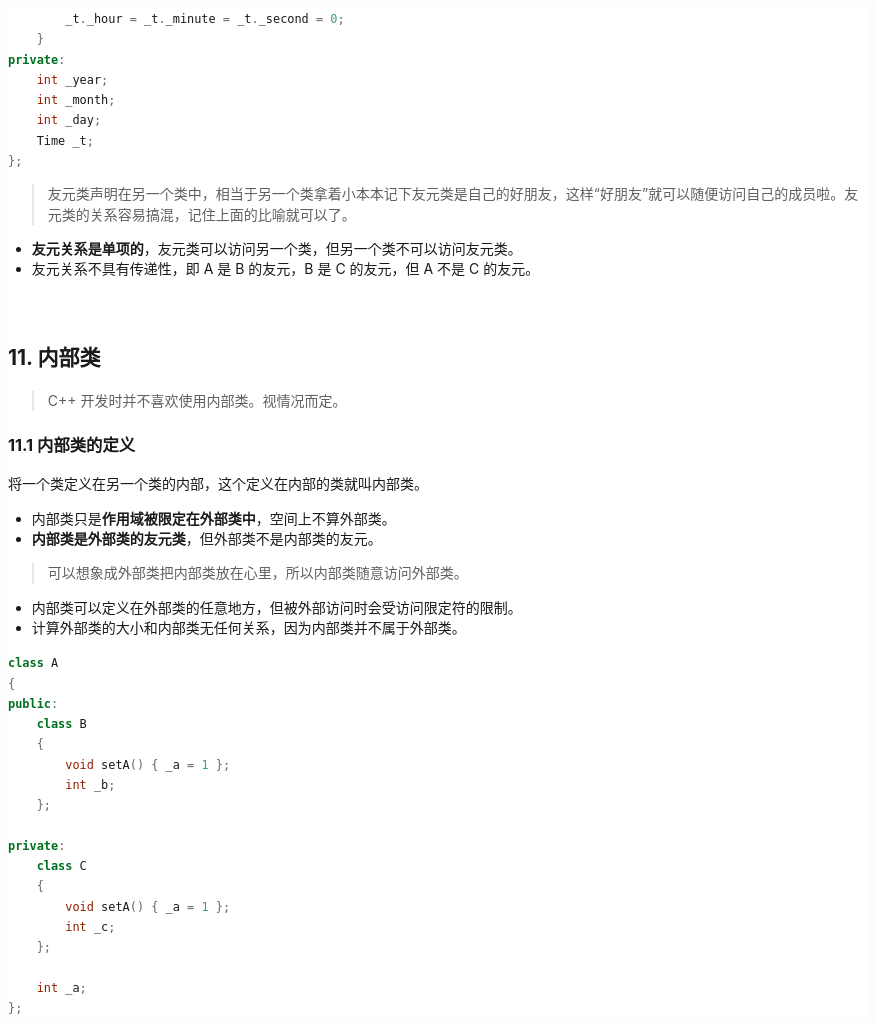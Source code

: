 ~~~cpp
		_t._hour = _t._minute = _t._second = 0;
	}
private:
	int _year;
	int _month;
	int _day;
	Time _t;
};
~~~

> 友元类声明在另一个类中，相当于另一个类拿着小本本记下友元类是自己的好朋友，这样“好朋友”就可以随便访问自己的成员啦。友元类的关系容易搞混，记住上面的比喻就可以了。

- **友元关系是单项的**，友元类可以访问另一个类，但另一个类不可以访问友元类。
- 友元关系不具有传递性，即 A 是 B 的友元，B 是 C 的友元，但 A 不是 C 的友元。

&nbsp;

## 11. 内部类

> C++ 开发时并不喜欢使用内部类。视情况而定。

### 11.1 内部类的定义

将一个类定义在另一个类的内部，这个定义在内部的类就叫内部类。

- 内部类只是**作用域被限定在外部类中**，空间上不算外部类。
- **内部类是外部类的友元类**，但外部类不是内部类的友元。

> 可以想象成外部类把内部类放在心里，所以内部类随意访问外部类。

- 内部类可以定义在外部类的任意地方，但被外部访问时会受访问限定符的限制。
- 计算外部类的大小和内部类无任何关系，因为内部类并不属于外部类。

```cpp
class A
{
public:
    class B
    {
        void setA() { _a = 1 };
        int _b;
    };

private:
    class C
    {
        void setA() { _a = 1 };
        int _c;
    };

    int _a;
};
```
